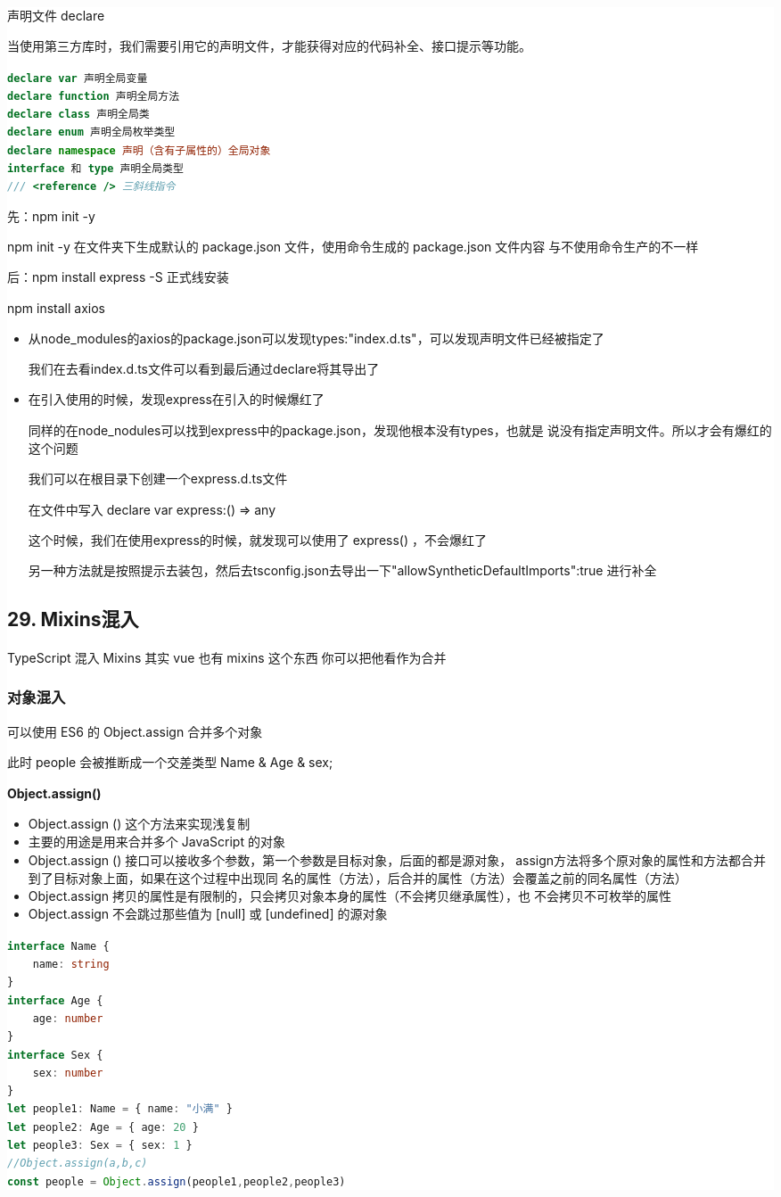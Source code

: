 声明文件 declare

当使用第三方库时，我们需要引用它的声明文件，才能获得对应的代码补全、接口提示等功能。

```typescript
declare var 声明全局变量
declare function 声明全局方法
declare class 声明全局类
declare enum 声明全局枚举类型
declare namespace 声明（含有子属性的）全局对象
interface 和 type 声明全局类型
/// <reference /> 三斜线指令
```

先：npm init -y

npm init -y 在文件夹下生成默认的 package.json 文件，使用命令生成的 package.json 文件内容 与不使用命令生产的不一样

后：npm install express -S 正式线安装

npm install axios

- 从node_modules的axios的package.json可以发现types:"index.d.ts"，可以发现声明文件已经被指定了

  我们在去看index.d.ts文件可以看到最后通过declare将其导出了

- 在引入使用的时候，发现express在引入的时候爆红了

  同样的在node_nodules可以找到express中的package.json，发现他根本没有types，也就是 说没有指定声明文件。所以才会有爆红的这个问题

  我们可以在根目录下创建一个express.d.ts文件

  在文件中写入 declare var express:() => any

  这个时候，我们在使用express的时候，就发现可以使用了 express() ，不会爆红了

  另一种方法就是按照提示去装包，然后去tsconfig.json去导出一下"allowSyntheticDefaultImports":true 进行补全

## 29. Mixins混入

TypeScript 混入 Mixins 其实 vue 也有 mixins 这个东西 你可以把他看作为合并

### 对象混入

可以使用 ES6 的 Object.assign 合并多个对象

此时 people 会被推断成一个交差类型 Name & Age & sex;

**Object.assign()**

- Object.assign () 这个方法来实现浅复制
- 主要的用途是用来合并多个 JavaScript 的对象
- Object.assign () 接口可以接收多个参数，第一个参数是目标对象，后面的都是源对象， assign方法将多个原对象的属性和方法都合并到了目标对象上面，如果在这个过程中出现同 名的属性（方法），后合并的属性（方法）会覆盖之前的同名属性（方法）
- Object.assign 拷贝的属性是有限制的，只会拷贝对象本身的属性（不会拷贝继承属性），也 不会拷贝不可枚举的属性
- Object.assign 不会跳过那些值为 [null] 或 [undefined] 的源对象

```typescript
interface Name {
    name: string
}
interface Age {
    age: number
}
interface Sex {
    sex: number
}
let people1: Name = { name: "小满" }
let people2: Age = { age: 20 }
let people3: Sex = { sex: 1 }
//Object.assign(a,b,c)
const people = Object.assign(people1,people2,people3)
```